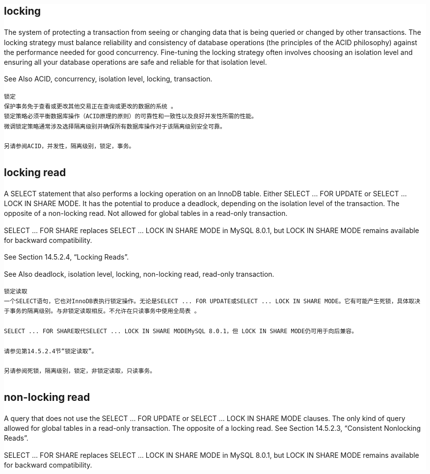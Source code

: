## locking

The system of protecting a transaction from seeing or changing data that is being queried or changed by other transactions. The locking strategy must balance reliability and consistency of database operations (the principles of the ACID philosophy) against the performance needed for good concurrency. Fine-tuning the locking strategy often involves choosing an isolation level and ensuring all your database operations are safe and reliable for that isolation level.

See Also ACID, concurrency, isolation level, locking, transaction.

```
锁定
保护事务免于查看或更改其他交易正在查询或更改的数据的系统 。
锁定策略必须平衡数据库操作（ACID原理的原则）的可靠性和一致性以及良好并发性所需的性能。
微调锁定策略通常涉及选择隔离级别并确保所有数据库操作对于该隔离级别安全可靠。

另请参阅ACID，并发性，隔离级别，锁定，事务。
```


## locking read
A SELECT statement that also performs a locking operation on an InnoDB table. Either SELECT ... FOR UPDATE or SELECT ... LOCK IN SHARE MODE. It has the potential to produce a deadlock, depending on the isolation level of the transaction. The opposite of a non-locking read. Not allowed for global tables in a read-only transaction.

SELECT ... FOR SHARE replaces SELECT ... LOCK IN SHARE MODE in MySQL 8.0.1, but LOCK IN SHARE MODE remains available for backward compatibility.

See Section 14.5.2.4, “Locking Reads”.

See Also deadlock, isolation level, locking, non-locking read, read-only transaction.

```
锁定读取
一个SELECT语句，它也对InnoDB表执行锁定操作。无论是SELECT ... FOR UPDATE或SELECT ... LOCK IN SHARE MODE。它有可能产生死锁，具体取决于事务的隔离级别。与非锁定读取相反。不允许在只读事务中使用全局表 。

SELECT ... FOR SHARE取代SELECT ... LOCK IN SHARE MODEMySQL 8.0.1，但 LOCK IN SHARE MODE仍可用于向后兼容。

请参见第14.5.2.4节“锁定读取”。

另请参阅死锁，隔离级别，锁定，非锁定读取，只读事务。
```


## non-locking read

A query that does not use the SELECT ... FOR UPDATE or SELECT ... LOCK IN SHARE MODE clauses. The only kind of query allowed for global tables in a read-only transaction. The opposite of a locking read. See Section 14.5.2.3, “Consistent Nonlocking Reads”.

SELECT ... FOR SHARE replaces SELECT ... LOCK IN SHARE MODE in MySQL 8.0.1, but LOCK IN SHARE MODE remains available for backward compatibility.
